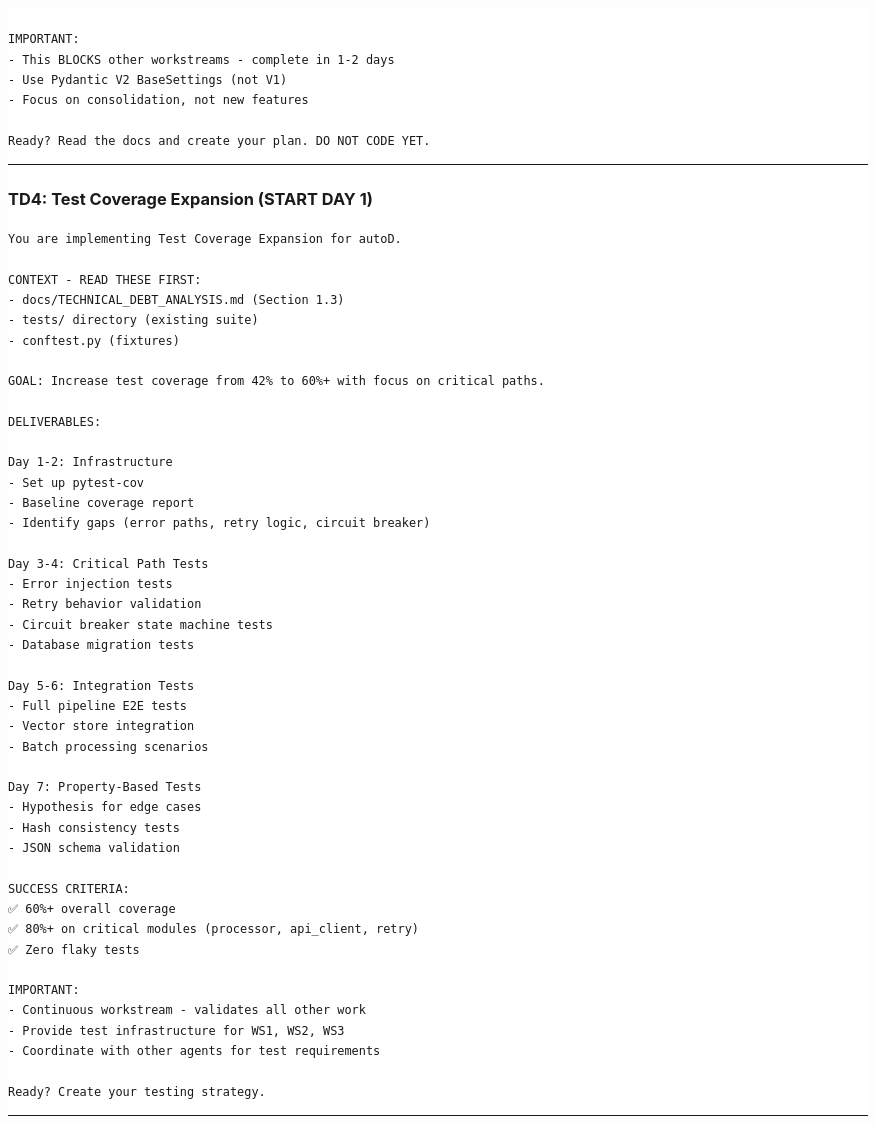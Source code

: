 ```

IMPORTANT:
- This BLOCKS other workstreams - complete in 1-2 days
- Use Pydantic V2 BaseSettings (not V1)
- Focus on consolidation, not new features

Ready? Read the docs and create your plan. DO NOT CODE YET.
```

---

### TD4: Test Coverage Expansion (START DAY 1)

```
You are implementing Test Coverage Expansion for autoD.

CONTEXT - READ THESE FIRST:
- docs/TECHNICAL_DEBT_ANALYSIS.md (Section 1.3)
- tests/ directory (existing suite)
- conftest.py (fixtures)

GOAL: Increase test coverage from 42% to 60%+ with focus on critical paths.

DELIVERABLES:

Day 1-2: Infrastructure
- Set up pytest-cov
- Baseline coverage report
- Identify gaps (error paths, retry logic, circuit breaker)

Day 3-4: Critical Path Tests
- Error injection tests
- Retry behavior validation
- Circuit breaker state machine tests
- Database migration tests

Day 5-6: Integration Tests
- Full pipeline E2E tests
- Vector store integration
- Batch processing scenarios

Day 7: Property-Based Tests
- Hypothesis for edge cases
- Hash consistency tests
- JSON schema validation

SUCCESS CRITERIA:
✅ 60%+ overall coverage
✅ 80%+ on critical modules (processor, api_client, retry)
✅ Zero flaky tests

IMPORTANT:
- Continuous workstream - validates all other work
- Provide test infrastructure for WS1, WS2, WS3
- Coordinate with other agents for test requirements

Ready? Create your testing strategy.
```

---